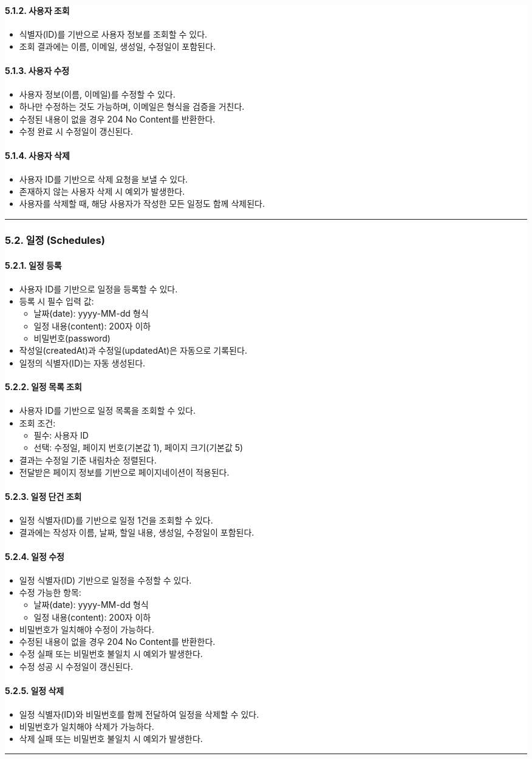 #### 5.1.2. 사용자 조회
- 식별자(ID)를 기반으로 사용자 정보를 조회할 수 있다.
- 조회 결과에는 이름, 이메일, 생성일, 수정일이 포함된다.

#### 5.1.3. 사용자 수정
- 사용자 정보(이름, 이메일)를 수정할 수 있다.
- 하나만 수정하는 것도 가능하며, 이메일은 형식을 검증을 거친다.
- 수정된 내용이 없을 경우 204 No Content를 반환한다.
- 수정 완료 시 수정일이 갱신된다.

#### 5.1.4. 사용자 삭제
- 사용자 ID를 기반으로 삭제 요청을 보낼 수 있다.
- 존재하지 않는 사용자 삭제 시 예외가 발생한다.
- 사용자를 삭제할 때, 해당 사용자가 작성한 모든 일정도 함께 삭제된다.

---

### 5.2. 일정 (Schedules)
#### 5.2.1. 일정 등록
- 사용자 ID를 기반으로 일정을 등록할 수 있다.
- 등록 시 필수 입력 값:
    - 날짜(date): yyyy-MM-dd 형식
    - 일정 내용(content): 200자 이하
    - 비밀번호(password)
- 작성일(createdAt)과 수정일(updatedAt)은 자동으로 기록된다.
- 일정의 식별자(ID)는 자동 생성된다.

#### 5.2.2. 일정 목록 조회
- 사용자 ID를 기반으로 일정 목록을 조회할 수 있다.
- 조회 조건:
    - 필수: 사용자 ID
    - 선택: 수정일, 페이지 번호(기본값 1), 페이지 크기(기본값 5)
- 결과는 수정일 기준 내림차순 정렬된다.
- 전달받은 페이지 정보를 기반으로 페이지네이션이 적용된다.

#### 5.2.3. 일정 단건 조회
- 일정 식별자(ID)를 기반으로 일정 1건을 조회할 수 있다.
- 결과에는 작성자 이름, 날짜, 할일 내용, 생성일, 수정일이 포함된다.

#### 5.2.4. 일정 수정
- 일정 식별자(ID) 기반으로 일정을 수정할 수 있다.
- 수정 가능한 항목: 
  - 날짜(date): yyyy-MM-dd 형식
  - 일정 내용(content): 200자 이하
- 비밀번호가 일치해야 수정이 가능하다.
- 수정된 내용이 없을 경우 204 No Content를 반환한다.
- 수정 실패 또는 비밀번호 불일치 시 예외가 발생한다.
- 수정 성공 시 수정일이 갱신된다.

#### 5.2.5. 일정 삭제
- 일정 식별자(ID)와 비밀번호를 함께 전달하여 일정을 삭제할 수 있다.
- 비밀번호가 일치해야 삭제가 가능하다.
- 삭제 실패 또는 비밀번호 불일치 시 예외가 발생한다.

---